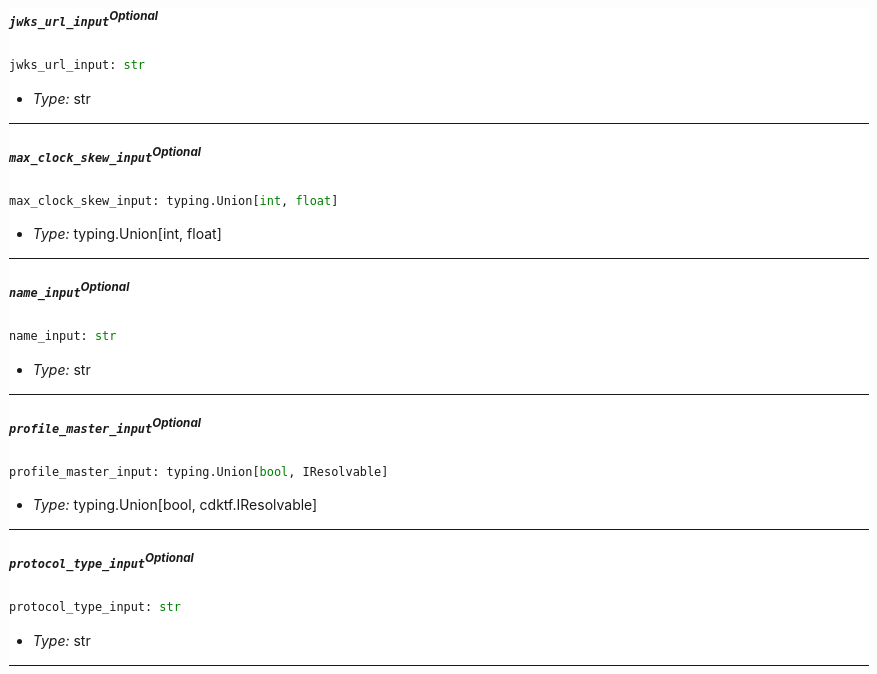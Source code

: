 
##### `jwks_url_input`<sup>Optional</sup> <a name="jwks_url_input" id="@cdktf/provider-okta.idp.Idp.property.jwksUrlInput"></a>

```python
jwks_url_input: str
```

- *Type:* str

---

##### `max_clock_skew_input`<sup>Optional</sup> <a name="max_clock_skew_input" id="@cdktf/provider-okta.idp.Idp.property.maxClockSkewInput"></a>

```python
max_clock_skew_input: typing.Union[int, float]
```

- *Type:* typing.Union[int, float]

---

##### `name_input`<sup>Optional</sup> <a name="name_input" id="@cdktf/provider-okta.idp.Idp.property.nameInput"></a>

```python
name_input: str
```

- *Type:* str

---

##### `profile_master_input`<sup>Optional</sup> <a name="profile_master_input" id="@cdktf/provider-okta.idp.Idp.property.profileMasterInput"></a>

```python
profile_master_input: typing.Union[bool, IResolvable]
```

- *Type:* typing.Union[bool, cdktf.IResolvable]

---

##### `protocol_type_input`<sup>Optional</sup> <a name="protocol_type_input" id="@cdktf/provider-okta.idp.Idp.property.protocolTypeInput"></a>

```python
protocol_type_input: str
```

- *Type:* str

---
